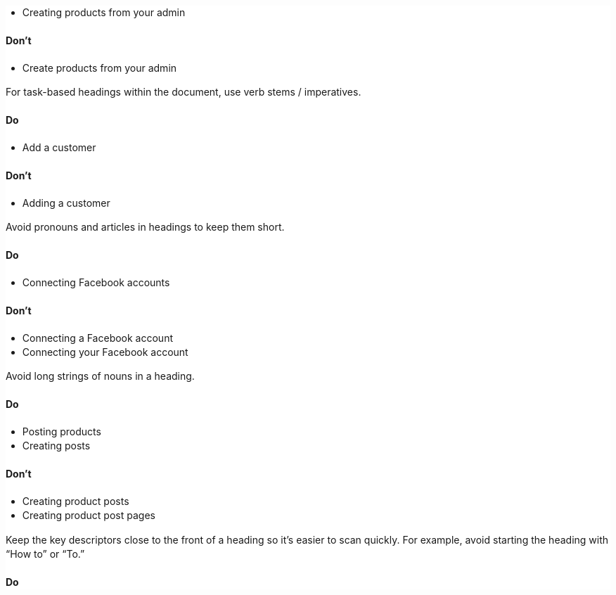 - Creating products from your admin

#### Don’t

- Create products from your admin

</DoDont>

For task-based headings within the document, use verb stems / imperatives.

<DoDont>

#### Do

- Add a customer

#### Don’t

- Adding a customer

</DoDont>

Avoid pronouns and articles in headings to keep them short.

<DoDont>

#### Do

- Connecting Facebook accounts

#### Don’t

- Connecting a Facebook account
- Connecting your Facebook account

</DoDont>

Avoid long strings of nouns in a heading.

<DoDont>

#### Do

- Posting products
- Creating posts

#### Don’t

- Creating product posts
- Creating product post pages

</DoDont>

Keep the key descriptors close to the front of a heading so it’s easier to scan quickly. For example, avoid starting the heading with “How to” or “To.”

<DoDont>

#### Do
